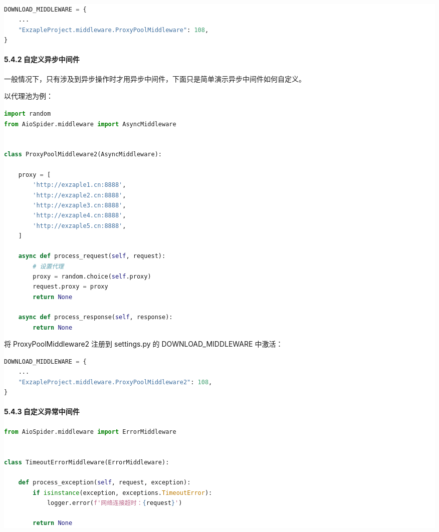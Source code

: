 ```python
DOWNLOAD_MIDDLEWARE = {
    ...
    "ExzapleProject.middleware.ProxyPoolMiddleware": 108,
}
```

#### 5.4.2 自定义异步中间件

一般情况下，只有涉及到异步操作时才用异步中间件，下面只是简单演示异步中间件如何自定义。

以代理池为例：

```python
import random
from AioSpider.middleware import AsyncMiddleware


class ProxyPoolMiddleware2(AsyncMiddleware):

    proxy = [
        'http://exzaple1.cn:8888',
        'http://exzaple2.cn:8888',
        'http://exzaple3.cn:8888',
        'http://exzaple4.cn:8888',
        'http://exzaple5.cn:8888',
    ]

    async def process_request(self, request):
        # 设置代理
        proxy = random.choice(self.proxy)
        request.proxy = proxy
        return None
    
    async def process_response(self, response):
        return None
```

将 ProxyPoolMiddleware2 注册到 settings.py 的 DOWNLOAD_MIDDLEWARE 中激活：

```python
DOWNLOAD_MIDDLEWARE = {
    ...
    "ExzapleProject.middleware.ProxyPoolMiddleware2": 108,
}
```

#### 5.4.3 自定义异常中间件

```python
from AioSpider.middleware import ErrorMiddleware


class TimeoutErrorMiddleware(ErrorMiddleware):

    def process_exception(self, request, exception):
        if isinstance(exception, exceptions.TimeoutError):
            logger.error(f'网络连接超时：{request}')

        return None
```
